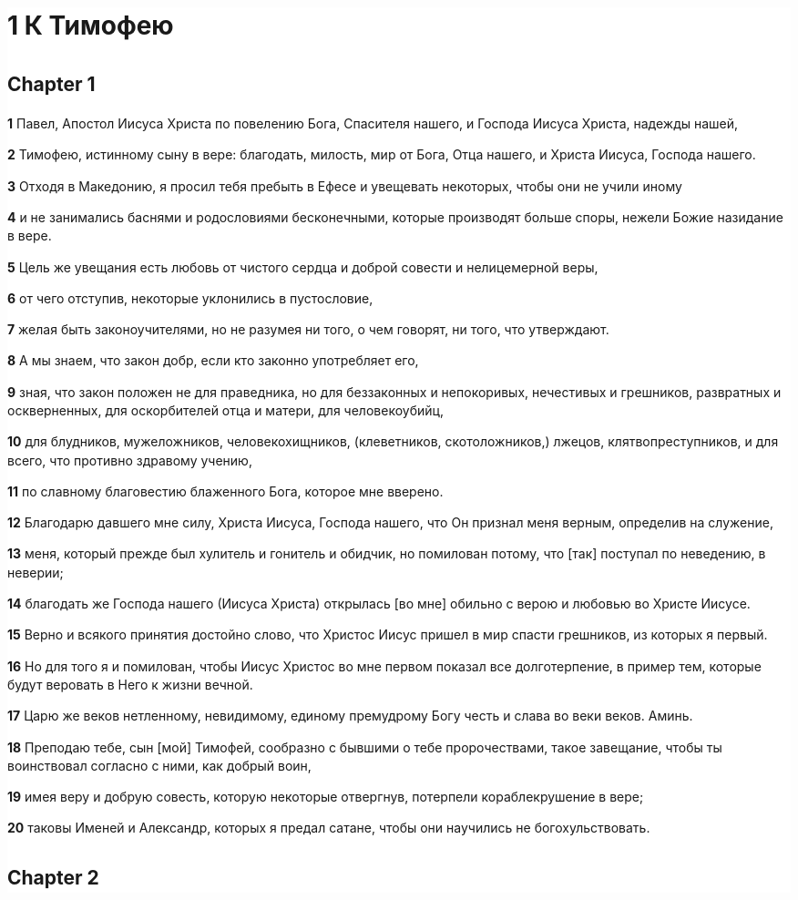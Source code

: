 # 1 К Тимофею

## Chapter 1

**1** Павел, Апостол Иисуса Христа по повелению Бога, Спасителя нашего, и Господа Иисуса Христа, надежды нашей,

**2** Тимофею, истинному сыну в вере: благодать, милость, мир от Бога, Отца нашего, и Христа Иисуса, Господа нашего.

**3** Отходя в Македонию, я просил тебя пребыть в Ефесе и увещевать некоторых, чтобы они не учили иному

**4** и не занимались баснями и родословиями бесконечными, которые производят больше споры, нежели Божие назидание в вере.

**5** Цель же увещания есть любовь от чистого сердца и доброй совести и нелицемерной веры,

**6** от чего отступив, некоторые уклонились в пустословие,

**7** желая быть законоучителями, но не разумея ни того, о чем говорят, ни того, что утверждают.

**8** А мы знаем, что закон добр, если кто законно употребляет его,

**9** зная, что закон положен не для праведника, но для беззаконных и непокоривых, нечестивых и грешников, развратных и оскверненных, для оскорбителей отца и матери, для человекоубийц,

**10** для блудников, мужеложников, человекохищников, (клеветников, скотоложников,) лжецов, клятвопреступников, и для всего, что противно здравому учению,

**11** по славному благовестию блаженного Бога, которое мне вверено.

**12** Благодарю давшего мне силу, Христа Иисуса, Господа нашего, что Он признал меня верным, определив на служение,

**13** меня, который прежде был хулитель и гонитель и обидчик, но помилован потому, что [так] поступал по неведению, в неверии;

**14** благодать же Господа нашего (Иисуса Христа) открылась [во мне] обильно с верою и любовью во Христе Иисусе.

**15** Верно и всякого принятия достойно слово, что Христос Иисус пришел в мир спасти грешников, из которых я первый.

**16** Но для того я и помилован, чтобы Иисус Христос во мне первом показал все долготерпение, в пример тем, которые будут веровать в Него к жизни вечной.

**17** Царю же веков нетленному, невидимому, единому премудрому Богу честь и слава во веки веков. Аминь.

**18** Преподаю тебе, сын [мой] Тимофей, сообразно с бывшими о тебе пророчествами, такое завещание, чтобы ты воинствовал согласно с ними, как добрый воин,

**19** имея веру и добрую совесть, которую некоторые отвергнув, потерпели кораблекрушение в вере;

**20** таковы Именей и Александр, которых я предал сатане, чтобы они научились не богохульствовать.

## Chapter 2
